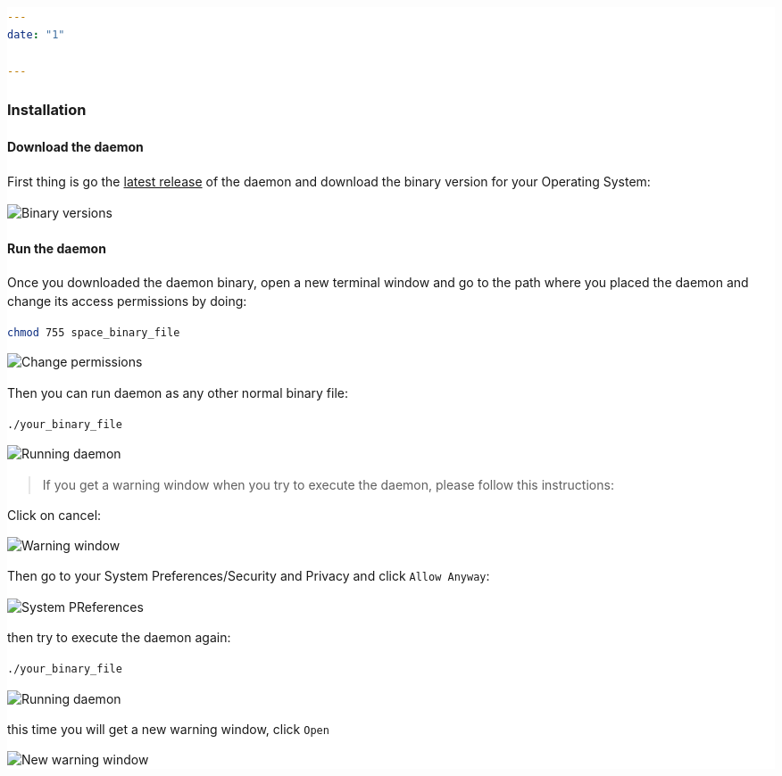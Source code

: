 ```yaml
---
date: "1"

---
```

### Installation

#### Download the daemon

First thing is go the [latest release](https://github.com/FleekHQ/space-daemon/releases/latest) of the daemon and download the binary version for your Operating System:

![Binary versions](https://gpuente105-team-bucket.storage.fleek.co/imgs/Screen%20Shot%202020-07-07%20at%2012.26.35.png)

#### Run the daemon

Once you downloaded the daemon binary, open a new terminal window and go to the path where you placed the daemon and change its access permissions by doing:

```bash
chmod 755 space_binary_file
```

![Change permissions](https://gpuente105-team-bucket.storage.fleek.co/imgs/Screen%20Shot%202020-07-07%20at%2012.35.32.png)

Then you can run daemon as any other normal binary file:

```bash
./your_binary_file
```

![Running daemon](https://gpuente105-team-bucket.storage.fleek.co/imgs/Screen%20Shot%202020-07-07%20at%2012.35.51.png)

> If you get a warning window when you try to execute the daemon, please follow this instructions:

Click on cancel:

![Warning window](https://gpuente105-team-bucket.storage.fleek.co/imgs/Screen%20Shot%202020-07-07%20at%2012.36.06.png)

Then go to your System Preferences/Security and Privacy and click `Allow Anyway`:

![System PReferences](https://gpuente105-team-bucket.storage.fleek.co/imgs/Screen%20Shot%202020-07-07%20at%2012.36.34.png)

then try to execute the daemon again:

```bash
./your_binary_file
```

![Running daemon](https://gpuente105-team-bucket.storage.fleek.co/imgs/Screen%20Shot%202020-07-07%20at%2012.35.51.png)

this time you will get a new warning window, click `Open`

![New warning window](https://gpuente105-team-bucket.storage.fleek.co/imgs/Screen%20Shot%202020-07-07%20at%2012.36.51.png)
